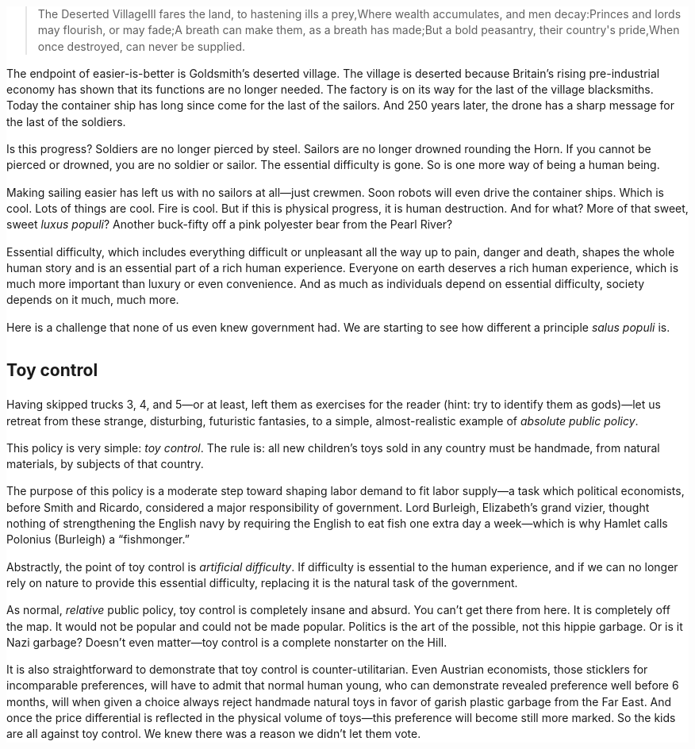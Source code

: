 > The Deserted VillageIll fares the land, to hastening ills a prey,Where wealth accumulates, and men decay:Princes and lords may flourish, or may fade;A breath can make them, as a breath has made;But a bold peasantry, their country's pride,When once destroyed, can never be supplied.

The endpoint of easier-is-better is Goldsmith’s deserted village. The village is deserted because Britain’s rising pre-industrial economy has shown that its functions are no longer needed. The factory is on its way for the last of the village blacksmiths. Today the container ship has long since come for the last of the sailors. And 250 years later, the drone has a sharp message for the last of the soldiers.

Is this progress? Soldiers are no longer pierced by steel. Sailors are no longer drowned rounding the Horn. If you cannot be pierced or drowned, you are no soldier or sailor. The essential difficulty is gone. So is one more way of being a human being.

Making sailing easier has left us with no sailors at all—just crewmen. Soon robots will even drive the container ships. Which is cool. Lots of things are cool. Fire is cool. But if this is physical progress, it is human destruction. And for what? More of that sweet, sweet *luxus populi*? Another buck-fifty off a pink polyester bear from the Pearl River?

Essential difficulty, which includes everything difficult or unpleasant all the way up to pain, danger and death, shapes the whole human story and is an essential part of a rich human experience. Everyone on earth deserves a rich human experience, which is much more important than luxury or even convenience. And as much as individuals depend on essential difficulty, society depends on it much, much more.

Here is a challenge that none of us even knew government had. We are starting to see how different a principle *salus populi* is.

## **Toy control**

Having skipped trucks 3, 4, and 5—or at least, left them as exercises for the reader (hint: try to identify them as gods)—let us retreat from these strange, disturbing, futuristic fantasies, to a simple, almost-realistic example of *absolute public policy*.

This policy is very simple: *toy control*. The rule is: all new children’s toys sold in any country must be handmade, from natural materials, by subjects of that country.

The purpose of this policy is a moderate step toward shaping labor demand to fit labor supply—a task which political economists, before Smith and Ricardo, considered a major responsibility of government. Lord Burleigh, Elizabeth’s grand vizier, thought nothing of strengthening the English navy by requiring the English to eat fish one extra day a week—which is why Hamlet calls Polonius (Burleigh) a “fishmonger.”

Abstractly, the point of toy control is *artificial difficulty*. If difficulty is essential to the human experience, and if we can no longer rely on nature to provide this essential difficulty, replacing it is the natural task of the government.

As normal, *relative* public policy, toy control is completely insane and absurd. You can’t get there from here. It is completely off the map. It would not be popular and could not be made popular. Politics is the art of the possible, not this hippie garbage. Or is it Nazi garbage? Doesn’t even matter—toy control is a complete nonstarter on the Hill.

It is also straightforward to demonstrate that toy control is counter-utilitarian. Even Austrian economists, those sticklers for incomparable preferences, will have to admit that normal human young, who can demonstrate revealed preference well before 6 months, will when given a choice always reject handmade natural toys in favor of garish plastic garbage from the Far East. And once the price differential is reflected in the physical volume of toys—this preference will become still more marked. So the kids are all against toy control. We knew there was a reason we didn’t let them vote.
